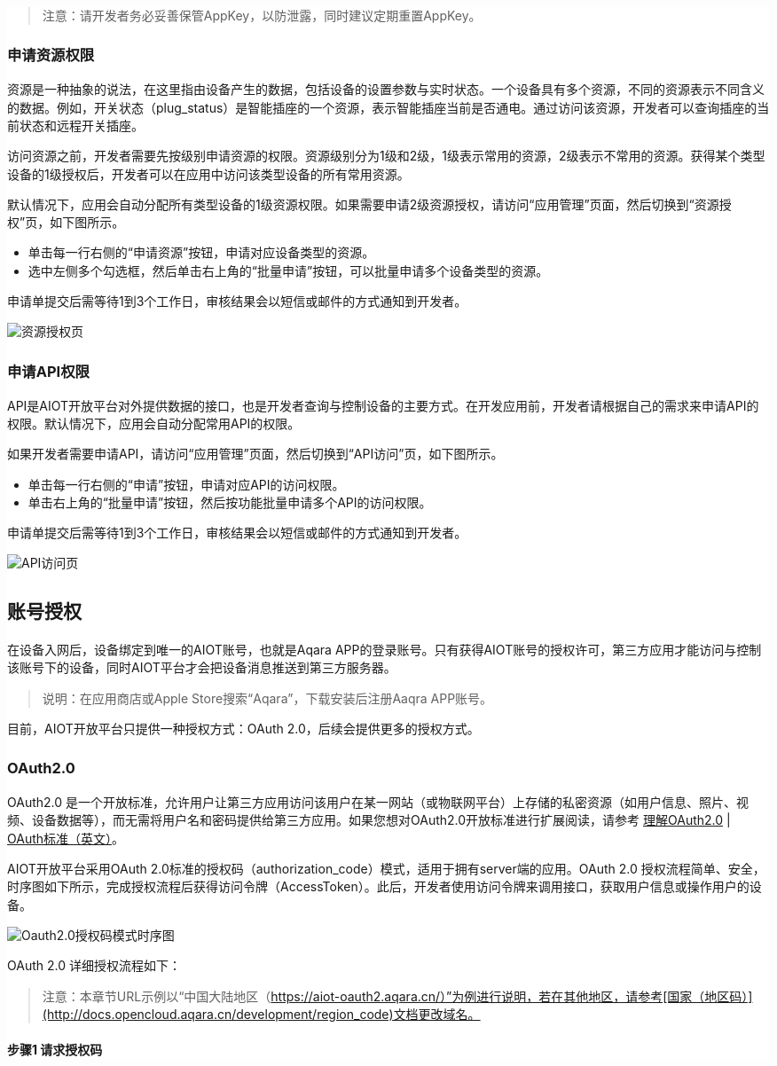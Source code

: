 > 注意：请开发者务必妥善保管AppKey，以防泄露，同时建议定期重置AppKey。

### 申请资源权限

资源是一种抽象的说法，在这里指由设备产生的数据，包括设备的设置参数与实时状态。一个设备具有多个资源，不同的资源表示不同含义的数据。例如，开关状态（plug_status）是智能插座的一个资源，表示智能插座当前是否通电。通过访问该资源，开发者可以查询插座的当前状态和远程开关插座。

访问资源之前，开发者需要先按级别申请资源的权限。资源级别分为1级和2级，1级表示常用的资源，2级表示不常用的资源。获得某个类型设备的1级授权后，开发者可以在应用中访问该类型设备的所有常用资源。

默认情况下，应用会自动分配所有类型设备的1级资源权限。如果需要申请2级资源授权，请访问“应用管理”页面，然后切换到“资源授权”页，如下图所示。

- 单击每一行右侧的“申请资源”按钮，申请对应设备类型的资源。
- 选中左侧多个勾选框，然后单击右上角的“批量申请”按钮，可以批量申请多个设备类型的资源。

申请单提交后需等待1到3个工作日，审核结果会以短信或邮件的方式通知到开发者。

![资源授权页](http://cdn.cnbj2.fds.api.mi-img.com/cdn/aiot/doc-images/zh/development/doc-cloud-development/apply-resource.png)

### 申请API权限

API是AIOT开放平台对外提供数据的接口，也是开发者查询与控制设备的主要方式。在开发应用前，开发者请根据自己的需求来申请API的权限。默认情况下，应用会自动分配常用API的权限。

如果开发者需要申请API，请访问“应用管理”页面，然后切换到“API访问”页，如下图所示。

- 单击每一行右侧的“申请”按钮，申请对应API的访问权限。
- 单击右上角的“批量申请”按钮，然后按功能批量申请多个API的访问权限。

申请单提交后需等待1到3个工作日，审核结果会以短信或邮件的方式通知到开发者。

![API访问页](http://cdn.cnbj2.fds.api.mi-img.com/cdn/aiot/doc-images/zh/development/doc-cloud-development/apply-api.png)

## 账号授权

在设备入网后，设备绑定到唯一的AIOT账号，也就是Aqara APP的登录账号。只有获得AIOT账号的授权许可，第三方应用才能访问与控制该账号下的设备，同时AIOT平台才会把设备消息推送到第三方服务器。

> 说明：在应用商店或Apple Store搜索“Aqara”，下载安装后注册Aaqra APP账号。

目前，AIOT开放平台只提供一种授权方式：OAuth 2.0，后续会提供更多的授权方式。

### OAuth2.0

OAuth2.0 是一个开放标准，允许用户让第三方应用访问该用户在某一网站（或物联网平台）上存储的私密资源（如用户信息、照片、视频、设备数据等），而无需将用户名和密码提供给第三方应用。如果您想对OAuth2.0开放标准进行扩展阅读，请参考 [理解OAuth2.0](http://www.ruanyifeng.com/blog/2014/05/oauth_2_0.html) | [OAuth标准（英文）](https://oauth.net/2/)。

AIOT开放平台采用OAuth 2.0标准的授权码（authorization_code）模式，适用于拥有server端的应用。OAuth 2.0 授权流程简单、安全，时序图如下所示，完成授权流程后获得访问令牌（AccessToken）。此后，开发者使用访问令牌来调用接口，获取用户信息或操作用户的设备。

![Oauth2.0授权码模式时序图](http://cdn.cnbj2.fds.api.mi-img.com/cdn/aiot/doc-images/zh/development/doc-cloud-development/auth-sequence-diagram.png)

OAuth 2.0 详细授权流程如下：

> 注意：本章节URL示例以“中国大陆地区（https://aiot-oauth2.aqara.cn/）”为例进行说明，若在其他地区，请参考[国家（地区码）](http://docs.opencloud.aqara.cn/development/region_code)文档更改域名。

#### 步骤1 请求授权码
